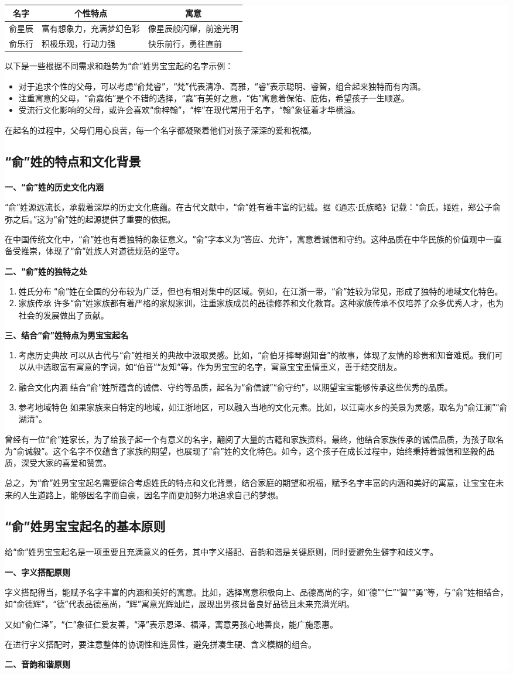 |名字|个性特点|寓意|
|:--:|--|--|
|俞星辰|富有想象力，充满梦幻色彩|像星辰般闪耀，前途光明|
|俞乐行|积极乐观，行动力强|快乐前行，勇往直前|

以下是一些根据不同需求和趋势为“俞”姓男宝宝起的名字示例：

- 对于追求个性的父母，可以考虑“俞梵睿”，“梵”代表清净、高雅，“睿”表示聪明、睿智，组合起来独特而有内涵。
- 注重寓意的父母，“俞嘉佑”是个不错的选择，“嘉”有美好之意，“佑”寓意着保佑、庇佑，希望孩子一生顺遂。
- 受流行文化影响的父母，或许会喜欢“俞梓翰”，“梓”在现代常用于名字，“翰”象征着才华横溢。

在起名的过程中，父母们用心良苦，每一个名字都凝聚着他们对孩子深深的爱和祝福。
## “俞”姓的特点和文化背景

**一、“俞”姓的历史文化内涵**

“俞”姓源远流长，承载着深厚的历史文化底蕴。在古代文献中，“俞”姓有着丰富的记载。据《通志·氏族略》记载：“俞氏，姬姓，郑公子俞弥之后。”这为“俞”姓的起源提供了重要的依据。

在中国传统文化中，“俞”姓也有着独特的象征意义。“俞”字本义为“答应、允许”，寓意着诚信和守约。这种品质在中华民族的价值观中一直备受推崇，体现了“俞”姓族人对道德规范的坚守。

**二、“俞”姓的独特之处**

1. 姓氏分布
“俞”姓在全国的分布较为广泛，但也有相对集中的区域。例如，在江浙一带，“俞”姓较为常见，形成了独特的地域文化特色。
2. 家族传承
许多“俞”姓家族都有着严格的家规家训，注重家族成员的品德修养和文化教育。这种家族传承不仅培养了众多优秀人才，也为社会的发展做出了贡献。

**三、结合“俞”姓特点为男宝宝起名**

1. 考虑历史典故
可以从古代与“俞”姓相关的典故中汲取灵感。比如，“俞伯牙摔琴谢知音”的故事，体现了友情的珍贵和知音难觅。我们可以从中选取富有寓意的字词，如“伯音”“友知”等，作为男宝宝的名字，寓意宝宝重情重义，善于结交朋友。

2. 融合文化内涵
结合“俞”姓所蕴含的诚信、守约等品质，起名为“俞信诚”“俞守约”，以期望宝宝能够传承这些优秀的品质。

3. 参考地域特色
如果家族来自特定的地域，如江浙地区，可以融入当地的文化元素。比如，以江南水乡的美景为灵感，取名为“俞江澜”“俞湖清”。

曾经有一位“俞”姓家长，为了给孩子起一个有意义的名字，翻阅了大量的古籍和家族资料。最终，他结合家族传承的诚信品质，为孩子取名为“俞诚毅”。这个名字不仅蕴含了家族的期望，也展现了“俞”姓的文化特色。如今，这个孩子在成长过程中，始终秉持着诚信和坚毅的品质，深受大家的喜爱和赞赏。

总之，为“俞”姓男宝宝起名需要综合考虑姓氏的特点和文化背景，结合家庭的期望和祝福，赋予名字丰富的内涵和美好的寓意，让宝宝在未来的人生道路上，能够因名字而自豪，因名字而更加努力地追求自己的梦想。
## “俞”姓男宝宝起名的基本原则

给“俞”姓男宝宝起名是一项重要且充满意义的任务，其中字义搭配、音韵和谐是关键原则，同时要避免生僻字和歧义字。

**一、字义搭配原则**

字义搭配得当，能赋予名字丰富的内涵和美好的寓意。比如，选择寓意积极向上、品德高尚的字，如“德”“仁”“智”“勇”等，与“俞”姓相结合，如“俞德辉”，“德”代表品德高尚，“辉”寓意光辉灿烂，展现出男孩具备良好品德且未来充满光明。

又如“俞仁泽”，“仁”象征仁爱友善，“泽”表示恩泽、福泽，寓意男孩心地善良，能广施恩惠。

在进行字义搭配时，要注意整体的协调性和连贯性，避免拼凑生硬、含义模糊的组合。

**二、音韵和谐原则**
